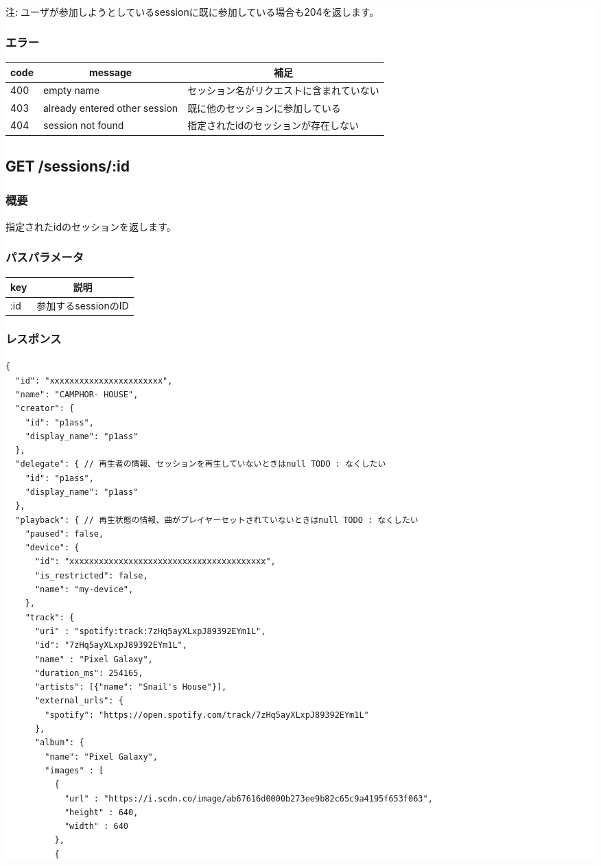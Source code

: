 注: ユーザが参加しようとしているsessionに既に参加している場合も204を返します。

### エラー

| code | message | 補足 |
| ---- | -------- | -------- |
| 400 | empty name | セッション名がリクエストに含まれていない | 
| 403 | already entered other session  | 既に他のセッションに参加している |
| 404 | session not found | 指定されたidのセッションが存在しない |


## GET /sessions/:id

### 概要

指定されたidのセッションを返します。

### パスパラメータ

| key | 説明 |
| --- | ------- |
| :id | 参加するsessionのID |

### レスポンス
  
```json5
{
  "id": "xxxxxxxxxxxxxxxxxxxxxxx",
  "name": "CAMPHOR- HOUSE",
  "creator": {
    "id": "p1ass",
    "display_name": "p1ass"
  },
  "delegate": { // 再生者の情報、セッションを再生していないときはnull TODO : なくしたい
    "id": "p1ass",
    "display_name": "p1ass"
  },
  "playback": { // 再生状態の情報、曲がプレイヤーセットされていないときはnull TODO : なくしたい
    "paused": false,
    "device": {
      "id": "xxxxxxxxxxxxxxxxxxxxxxxxxxxxxxxxxxxxxxxx",
      "is_restricted": false,
      "name": "my-device",
    },
    "track": {
      "uri" : "spotify:track:7zHq5ayXLxpJ89392EYm1L",
      "id": "7zHq5ayXLxpJ89392EYm1L",
      "name" : "Pixel Galaxy",
      "duration_ms": 254165,
      "artists": [{"name": "Snail's House"}],
      "external_urls": {
        "spotify": "https://open.spotify.com/track/7zHq5ayXLxpJ89392EYm1L"
      },
      "album": {
        "name": "Pixel Galaxy",
        "images" : [
          {
            "url" : "https://i.scdn.co/image/ab67616d0000b273ee9b82c65c9a4195f653f063",
            "height" : 640,
            "width" : 640
          }, 
          {
```